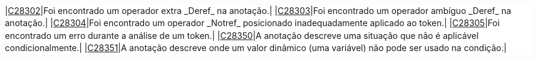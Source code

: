 |[C28302](../code-quality/c28302.md)|Foi encontrado um operador extra \_Deref\_ na anotação.|
|[C28303](../code-quality/c28303.md)|Foi encontrado um operador ambíguo \_Deref\_ na anotação.|
|[C28304](../code-quality/c28304.md)|Foi encontrado um operador \_Notref\_ posicionado inadequadamente aplicado ao token.|
|[C28305](../code-quality/c28305.md)|Foi encontrado um erro durante a análise de um token.|
|[C28350](../code-quality/c28350.md)|A anotação descreve uma situação que não é aplicável condicionalmente.|
|[C28351](../code-quality/c28351.md)|A anotação descreve onde um valor dinâmico (uma variável) não pode ser usado na condição.|
